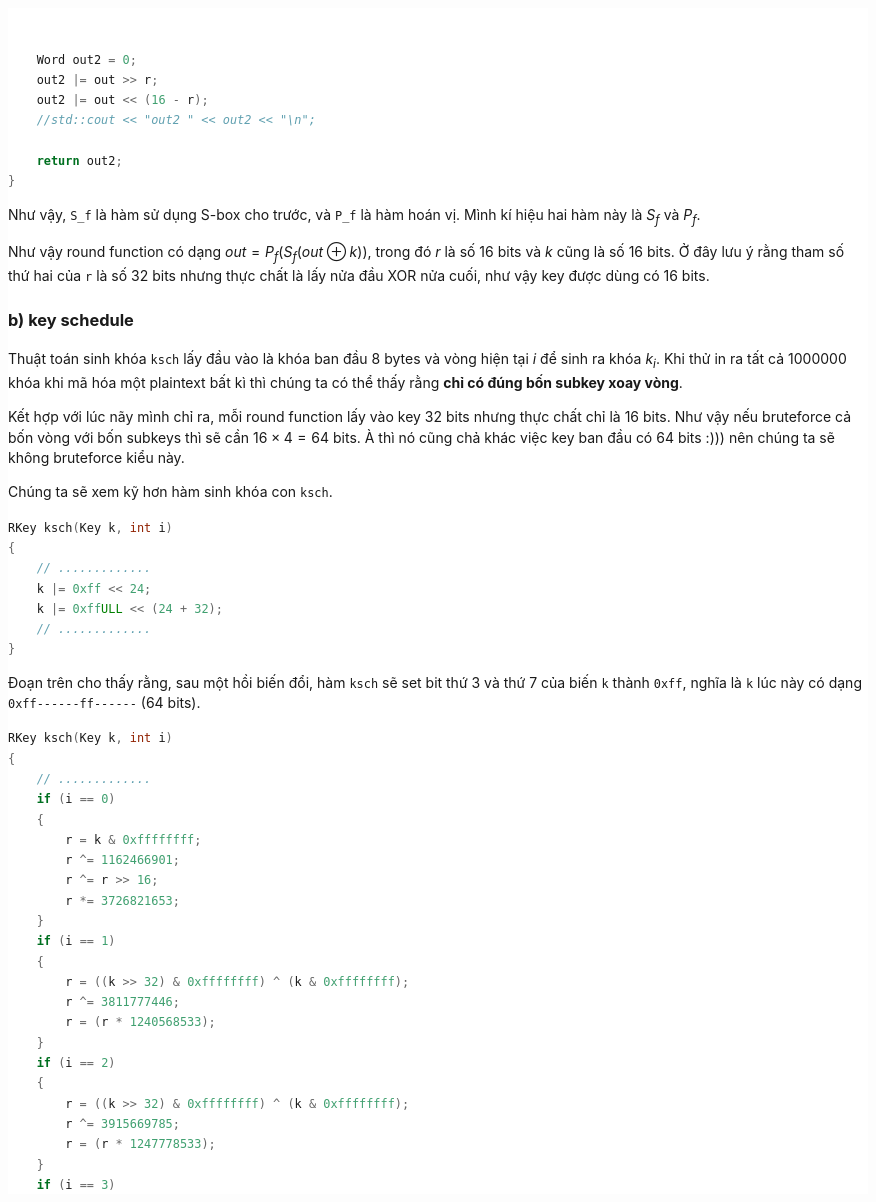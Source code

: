 ```cpp

	
	Word out2 = 0;
	out2 |= out >> r;
	out2 |= out << (16 - r);
	//std::cout << "out2 " << out2 << "\n";

	return out2;
}
```

Như vậy, `S_f` là hàm sử dụng S-box cho trước, và `P_f` là hàm hoán vị. Mình kí hiệu hai hàm này là $S_f$ và $P_f$.

Như vậy round function có dạng $out = P_f(S_f(out \oplus k))$, trong đó $r$ là số $16$ bits và $k$ cũng là số $16$ bits. Ở đây lưu ý rằng tham số thứ hai của `r` là số $32$ bits nhưng thực chất là lấy nửa đầu XOR nửa cuối, như vậy key được dùng có $16$ bits.

### b) key schedule

Thuật toán sinh khóa `ksch` lấy đầu vào là khóa ban đầu $8$ bytes và vòng hiện tại $i$ để sinh ra khóa $k_i$. Khi thử in ra tất cả $1000000$ khóa khi mã hóa một plaintext bất kì thì chúng ta có thể thấy rằng **chỉ có đúng bốn subkey xoay vòng**.

Kết hợp với lúc nãy mình chỉ ra, mỗi round function lấy vào key $32$ bits nhưng thực chất chỉ là $16$ bits. Như vậy nếu bruteforce cả bốn vòng với bốn subkeys thì sẽ cần $16 \times 4 = 64$ bits. À thì nó cũng chả khác việc key ban đầu có $64$ bits :))) nên chúng ta sẽ không bruteforce kiểu này.

Chúng ta sẽ xem kỹ hơn hàm sinh khóa con `ksch`.

```cpp
RKey ksch(Key k, int i)
{
	// .............
	k |= 0xff << 24;
	k |= 0xffULL << (24 + 32);
	// .............
}
```

Đoạn trên cho thấy rằng, sau một hồi biến đổi, hàm `ksch` sẽ set bit thứ 3 và thứ 7 của biến `k` thành `0xff`, nghĩa là `k` lúc này có dạng `0xff------ff------` ($64$ bits).

```cpp
RKey ksch(Key k, int i)
{
	// .............
	if (i == 0)
	{
		r = k & 0xffffffff;
		r ^= 1162466901;
		r ^= r >> 16;
		r *= 3726821653;
	}
	if (i == 1)
	{
		r = ((k >> 32) & 0xffffffff) ^ (k & 0xffffffff);
		r ^= 3811777446;
		r = (r * 1240568533);
	}
	if (i == 2)
	{
		r = ((k >> 32) & 0xffffffff) ^ (k & 0xffffffff);
		r ^= 3915669785;
		r = (r * 1247778533);
	}
	if (i == 3)
```
